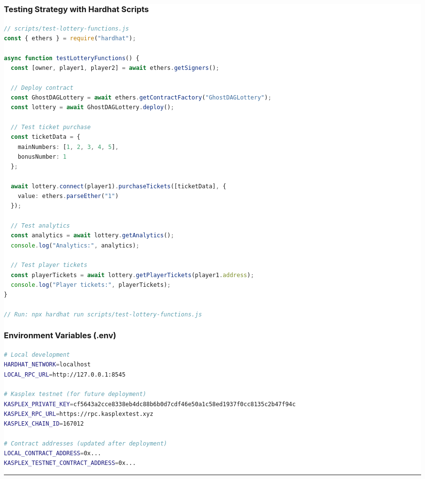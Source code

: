 ### Testing Strategy with Hardhat Scripts
```typescript
// scripts/test-lottery-functions.js
const { ethers } = require("hardhat");

async function testLotteryFunctions() {
  const [owner, player1, player2] = await ethers.getSigners();
  
  // Deploy contract
  const GhostDAGLottery = await ethers.getContractFactory("GhostDAGLottery");
  const lottery = await GhostDAGLottery.deploy();
  
  // Test ticket purchase
  const ticketData = {
    mainNumbers: [1, 2, 3, 4, 5],
    bonusNumber: 1
  };
  
  await lottery.connect(player1).purchaseTickets([ticketData], {
    value: ethers.parseEther("1")
  });
  
  // Test analytics
  const analytics = await lottery.getAnalytics();
  console.log("Analytics:", analytics);
  
  // Test player tickets
  const playerTickets = await lottery.getPlayerTickets(player1.address);
  console.log("Player tickets:", playerTickets);
}

// Run: npx hardhat run scripts/test-lottery-functions.js
```

### Environment Variables (.env)
```bash
# Local development
HARDHAT_NETWORK=localhost
LOCAL_RPC_URL=http://127.0.0.1:8545

# Kasplex testnet (for future deployment)
KASPLEX_PRIVATE_KEY=cf5643a2cce8338eb4dc88b6b0d7cdf46e50a1c58ed1937f0cc8135c2b47f94c
KASPLEX_RPC_URL=https://rpc.kasplextest.xyz
KASPLEX_CHAIN_ID=167012

# Contract addresses (updated after deployment)
LOCAL_CONTRACT_ADDRESS=0x...
KASPLEX_TESTNET_CONTRACT_ADDRESS=0x...
```

---
